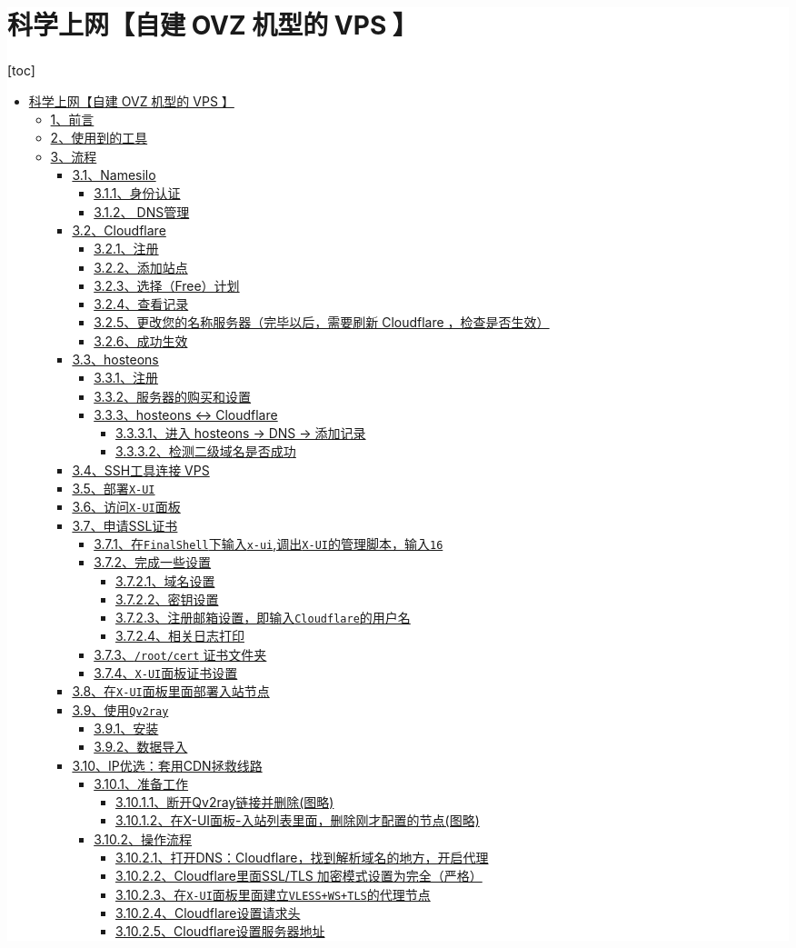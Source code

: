 #  科学上网【自建 OVZ 机型的 VPS 】

[toc]

- [科学上网【自建 OVZ 机型的 VPS 】](#科学上网自建-ovz-机型的-vps-)
  - [1、前言](#1前言)
  - [2、使用到的工具](#2使用到的工具)
  - [3、流程](#3流程)
    - [3.1、Namesilo](#31namesilo)
      - [3.1.1、身份认证](#311身份认证)
      - [3.1.2、 DNS管理](#312-dns管理)
    - [3.2、Cloudflare](#32cloudflare)
      - [3.2.1、注册](#321注册)
      - [3.2.2、添加站点](#322添加站点)
      - [3.2.3、选择（Free）计划](#323选择free计划)
      - [3.2.4、查看记录](#324查看记录)
      - [3.2.5、更改您的名称服务器（完毕以后，需要刷新 Cloudflare ，检查是否生效）](#325更改您的名称服务器完毕以后需要刷新-cloudflare-检查是否生效)
      - [3.2.6、成功生效](#326成功生效)
    - [3.3、hosteons](#33hosteons)
      - [3.3.1、注册](#331注册)
      - [3.3.2、服务器的购买和设置](#332服务器的购买和设置)
      - [3.3.3、hosteons  ↔ Cloudflare](#333hosteons---cloudflare)
        - [3.3.3.1、进入 hosteons → DNS  → 添加记录](#3331进入-hosteons--dns---添加记录)
        - [3.3.3.2、检测二级域名是否成功](#3332检测二级域名是否成功)
    - [3.4、SSH工具连接 VPS](#34ssh工具连接-vps)
    - [3.5、部署`X-UI`](#35部署x-ui)
    - [3.6、访问`X-UI`面板](#36访问x-ui面板)
    - [3.7、申请SSL证书](#37申请ssl证书)
      - [3.7.1、在`FinalShell`下输入`x-ui`,调出`X-UI`的管理脚本，输入`16`](#371在finalshell下输入x-ui调出x-ui的管理脚本输入16)
      - [3.7.2、完成一些设置](#372完成一些设置)
        - [3.7.2.1、域名设置](#3721域名设置)
        - [3.7.2.2、密钥设置](#3722密钥设置)
        - [3.7.2.3、注册邮箱设置，即输入`Cloudflare`的用户名](#3723注册邮箱设置即输入cloudflare的用户名)
        - [3.7.2.4、相关日志打印](#3724相关日志打印)
      - [3.7.3、`/root/cert` 证书文件夹](#373rootcert-证书文件夹)
      - [3.7.4、`X-UI`面板证书设置](#374x-ui面板证书设置)
    - [3.8、在`X-UI`面板里面部署入站节点](#38在x-ui面板里面部署入站节点)
    - [3.9、使用`Qv2ray`](#39使用qv2ray)
      - [3.9.1、安装](#391安装)
      - [3.9.2、数据导入](#392数据导入)
    - [3.10、IP优选：套用CDN拯救线路](#310ip优选套用cdn拯救线路)
      - [3.10.1、准备工作](#3101准备工作)
        - [3.10.1.1、断开Qv2ray链接并删除(图略)](#31011断开qv2ray链接并删除图略)
        - [3.10.1.2、在X-UI面板-入站列表里面，删除刚才配置的节点(图略)](#31012在x-ui面板-入站列表里面删除刚才配置的节点图略)
      - [3.10.2、操作流程](#3102操作流程)
        - [3.10.2.1、打开DNS：Cloudflare，找到解析域名的地方，开启代理](#31021打开dnscloudflare找到解析域名的地方开启代理)
        - [3.10.2.2、Cloudflare里面SSL/TLS 加密模式设置为完全（严格）](#31022cloudflare里面ssltls-加密模式设置为完全严格)
        - [3.10.2.3、在`X-UI`面板里面建立`VLESS+WS+TLS`的代理节点](#31023在x-ui面板里面建立vlesswstls的代理节点)
        - [3.10.2.4、Cloudflare设置请求头](#31024cloudflare设置请求头)
        - [3.10.2.5、Cloudflare设置服务器地址](#31025cloudflare设置服务器地址)

